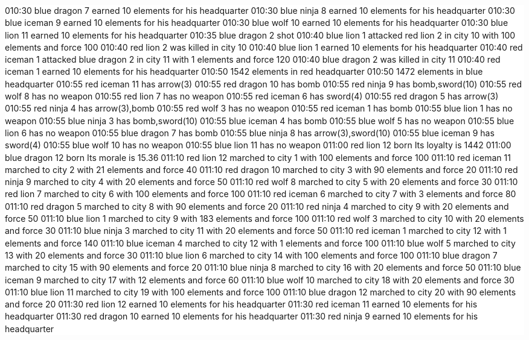 010:30 blue dragon 7 earned 10 elements for his headquarter
010:30 blue ninja 8 earned 10 elements for his headquarter
010:30 blue iceman 9 earned 10 elements for his headquarter
010:30 blue wolf 10 earned 10 elements for his headquarter
010:30 blue lion 11 earned 10 elements for his headquarter
010:35 blue dragon 2 shot
010:40 blue lion 1 attacked red lion 2 in city 10 with 100 elements and force 100
010:40 red lion 2 was killed in city 10
010:40 blue lion 1 earned 10 elements for his headquarter
010:40 red iceman 1 attacked blue dragon 2 in city 11 with 1 elements and force 120
010:40 blue dragon 2 was killed in city 11
010:40 red iceman 1 earned 10 elements for his headquarter
010:50 1542 elements in red headquarter
010:50 1472 elements in blue headquarter
010:55 red iceman 11 has arrow(3)
010:55 red dragon 10 has bomb
010:55 red ninja 9 has bomb,sword(10)
010:55 red wolf 8 has no weapon
010:55 red lion 7 has no weapon
010:55 red iceman 6 has sword(4)
010:55 red dragon 5 has arrow(3)
010:55 red ninja 4 has arrow(3),bomb
010:55 red wolf 3 has no weapon
010:55 red iceman 1 has bomb
010:55 blue lion 1 has no weapon
010:55 blue ninja 3 has bomb,sword(10)
010:55 blue iceman 4 has bomb
010:55 blue wolf 5 has no weapon
010:55 blue lion 6 has no weapon
010:55 blue dragon 7 has bomb
010:55 blue ninja 8 has arrow(3),sword(10)
010:55 blue iceman 9 has sword(4)
010:55 blue wolf 10 has no weapon
010:55 blue lion 11 has no weapon
011:00 red lion 12 born
Its loyalty is 1442
011:00 blue dragon 12 born
Its morale is 15.36
011:10 red lion 12 marched to city 1 with 100 elements and force 100
011:10 red iceman 11 marched to city 2 with 21 elements and force 40
011:10 red dragon 10 marched to city 3 with 90 elements and force 20
011:10 red ninja 9 marched to city 4 with 20 elements and force 50
011:10 red wolf 8 marched to city 5 with 20 elements and force 30
011:10 red lion 7 marched to city 6 with 100 elements and force 100
011:10 red iceman 6 marched to city 7 with 3 elements and force 80
011:10 red dragon 5 marched to city 8 with 90 elements and force 20
011:10 red ninja 4 marched to city 9 with 20 elements and force 50
011:10 blue lion 1 marched to city 9 with 183 elements and force 100
011:10 red wolf 3 marched to city 10 with 20 elements and force 30
011:10 blue ninja 3 marched to city 11 with 20 elements and force 50
011:10 red iceman 1 marched to city 12 with 1 elements and force 140
011:10 blue iceman 4 marched to city 12 with 1 elements and force 100
011:10 blue wolf 5 marched to city 13 with 20 elements and force 30
011:10 blue lion 6 marched to city 14 with 100 elements and force 100
011:10 blue dragon 7 marched to city 15 with 90 elements and force 20
011:10 blue ninja 8 marched to city 16 with 20 elements and force 50
011:10 blue iceman 9 marched to city 17 with 12 elements and force 60
011:10 blue wolf 10 marched to city 18 with 20 elements and force 30
011:10 blue lion 11 marched to city 19 with 100 elements and force 100
011:10 blue dragon 12 marched to city 20 with 90 elements and force 20
011:30 red lion 12 earned 10 elements for his headquarter
011:30 red iceman 11 earned 10 elements for his headquarter
011:30 red dragon 10 earned 10 elements for his headquarter
011:30 red ninja 9 earned 10 elements for his headquarter
